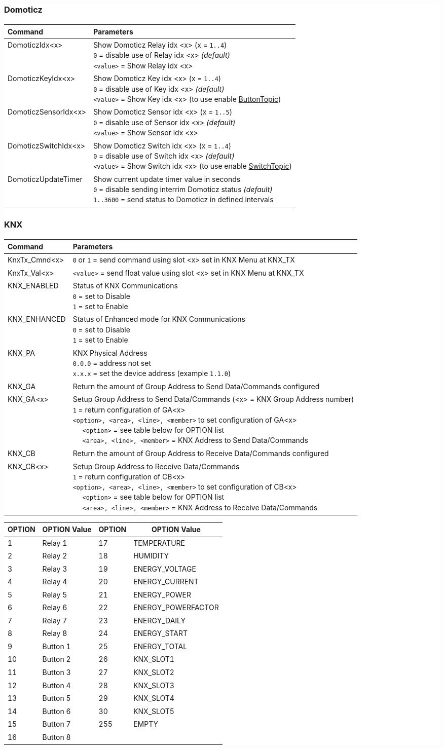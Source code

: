 ### Domoticz

|Command			|	Parameters
|:---			|	:---
<a id="DomoticzIdx">	</a>	DomoticzIdx\<x\>	|	Show Domoticz Relay idx \<x\> (x = `1..4`)<BR>`0` = disable use of Relay idx \<x\> *(default)*<BR>`<value>` = Show Relay idx \<x\>
<a id="DomoticzKeyIdx">	</a>	DomoticzKeyIdx\<x\>	|	Show Domoticz Key idx \<x\> (x = `1..4`)<BR>`0` = disable use of Key idx \<x\> *(default)*<BR>`<value>` = Show Key idx \<x\> (to use enable [ButtonTopic](#buttontopic))
<a id="DomoticzSensorIdx">	</a>	DomoticzSensorIdx\<x\>	|	Show Domoticz Sensor idx \<x\> (x = `1..5`)<BR>`0` = disable use of Sensor idx \<x\> *(default)*<BR>`<value>` = Show Sensor idx \<x\> 
<a id="DomoticzSwitchIdx">	</a>	DomoticzSwitchIdx\<x\>	|	Show Domoticz Switch idx \<x\> (x = `1..4`)<BR>`0` = disable use of Switch idx \<x\> *(default)*<BR>`<value>` = Show Switch idx \<x\> (to use enable [SwitchTopic](#switchtopic))
<a id="DomoticzUpdateTimer">	</a>	DomoticzUpdateTimer	|	Show current update timer value in seconds<BR>`0` = disable sending interrim Domoticz status *(default)*<BR>`1..3600` = send status to Domoticz in defined intervals	
### KNX

Command			|	Parameters		
:---			|	:---		
<a id="KnxTx_Cmnd">	</a>	KnxTx_Cmnd\<x\>	|	`0` or `1` = send command using slot \<x\> set in KNX Menu at KNX_TX		
<a id="KnxTx_Val">	</a>	KnxTx_Val\<x\>	|	`<value>` = send float value using slot \<x\> set in KNX Menu at KNX_TX		
<a id="KNX_ENABLED">	</a>	KNX_ENABLED	|	Status of KNX Communications<BR>`0` = set to Disable<BR>`1` = set to Enable		
<a id="KNX_ENHANCED">	</a>	KNX_ENHANCED	|	Status of Enhanced mode for KNX Communications<BR>`0` = set to Disable<BR>`1` = set to Enable		
<a id="KNX_PA">	</a>	KNX_PA	|	KNX Physical Address<BR>`0.0.0` = address not set<BR>`x.x.x` = set the device address (example `1.1.0`)		
<a id="KNX_GA">	</a>	KNX_GA	|	Return the amount of Group Address to Send Data/Commands configured		
<a id="KNX_GA">	</a>	KNX_GA\<x\>	|	Setup Group Address to Send Data/Commands (\<x\> = KNX Group Address number)<BR>`1` = return configuration of GA\<x\><BR>`<option>, <area>, <line>, <member>` to set configuration of GA\<x\><BR>&nbsp;&nbsp;&nbsp;&nbsp;&nbsp;`<option>` = see table below for OPTION list<BR>&nbsp;&nbsp;&nbsp;&nbsp;&nbsp;`<area>, <line>, <member>` = KNX Address to Send Data/Commands<BR>		
<a id="KNX_CB">	</a>	KNX_CB	|	Return the amount of Group Address to Receive Data/Commands configured		
<a id="KNX_CB">	</a>	KNX_CB\<x\>	|	Setup Group Address to Receive Data/Commands <BR>`1` = return configuration of CB\<x\><BR>`<option>, <area>, <line>, <member>` to set configuration of CB\<x\><BR>&nbsp;&nbsp;&nbsp;&nbsp;&nbsp;`<option>` = see table below for OPTION list<BR>&nbsp;&nbsp;&nbsp;&nbsp;&nbsp;`<area>, <line>, <member>` = KNX Address to Receive Data/Commands		
						
OPTION	|	OPTION Value	|	OPTION	|	OPTION Value
:---	|	---	|	:---	|	---
1	|	Relay 1	|	17	|	TEMPERATURE
2	|	Relay 2	|	18	|	HUMIDITY
3	|	Relay 3	|	19	|	ENERGY_VOLTAGE
4	|	Relay 4	|	20	|	ENERGY_CURRENT
5	|	Relay 5	|	21	|	ENERGY_POWER
6	|	Relay 6	|	22	|	ENERGY_POWERFACTOR
7	|	Relay 7	|	23	|	ENERGY_DAILY
8	|	Relay 8	|	24	|	ENERGY_START
9	|	Button 1	|	25	|	ENERGY_TOTAL
10	|	Button 2	|	26	|	KNX_SLOT1
11	|	Button 3	|	27	|	KNX_SLOT2
12	|	Button 4	|	28	|	KNX_SLOT3
13	|	Button 5	|	29	|	KNX_SLOT4
14	|	Button 6	|	30	|	KNX_SLOT5
15	|	Button 7	|	255	|	EMPTY
16	|	Button 8	|			
